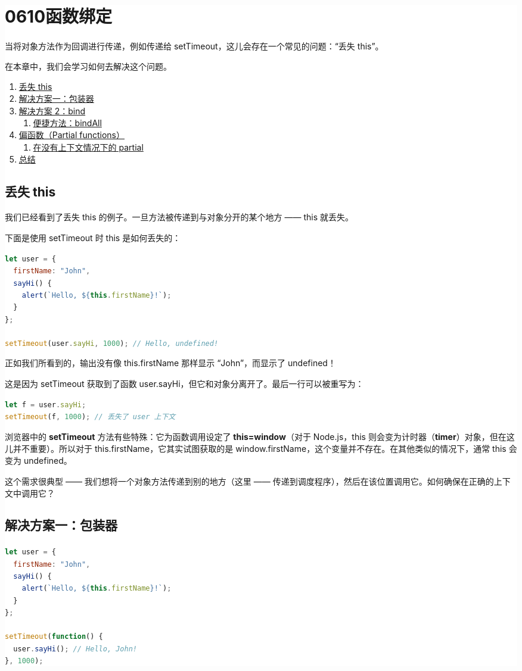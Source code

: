 # 0610函数绑定

当将对象方法作为回调进行传递，例如传递给 setTimeout，这儿会存在一个常见的问题：“丢失 this”。

在本章中，我们会学习如何去解决这个问题。
1. [丢失 this](#丢失-this)
2. [解决方案一：包装器](#解决方案一包装器)
3. [解决方案 2：bind](#解决方案-2bind)
   1. [便捷方法：bindAll](#便捷方法bindall)
4. [偏函数（Partial functions）](#偏函数partial-functions)
   1. [在没有上下文情况下的 partial](#在没有上下文情况下的-partial)
5. [总结](#总结)

## 丢失 this
我们已经看到了丢失 this 的例子。一旦方法被传递到与对象分开的某个地方 —— this 就丢失。

下面是使用 setTimeout 时 this 是如何丢失的：
```js
let user = {
  firstName: "John",
  sayHi() {
    alert(`Hello, ${this.firstName}!`);
  }
};

setTimeout(user.sayHi, 1000); // Hello, undefined!
```

正如我们所看到的，输出没有像 this.firstName 那样显示 “John”，而显示了 undefined！

这是因为 setTimeout 获取到了函数 user.sayHi，但它和对象分离开了。最后一行可以被重写为：
```js
let f = user.sayHi;
setTimeout(f, 1000); // 丢失了 user 上下文
```

浏览器中的 **setTimeout** 方法有些特殊：它为函数调用设定了 **this=window**（对于 Node.js，this 则会变为计时器（**timer**）对象，但在这儿并不重要）。所以对于 this.firstName，它其实试图获取的是 window.firstName，这个变量并不存在。在其他类似的情况下，通常 this 会变为 undefined。

这个需求很典型 —— 我们想将一个对象方法传递到别的地方（这里 —— 传递到调度程序），然后在该位置调用它。如何确保在正确的上下文中调用它？

## 解决方案一：包装器
```js
let user = {
  firstName: "John",
  sayHi() {
    alert(`Hello, ${this.firstName}!`);
  }
};

setTimeout(function() {
  user.sayHi(); // Hello, John!
}, 1000);
```

